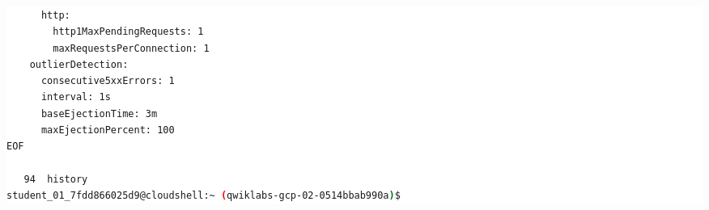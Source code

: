 ```sh
      http:
        http1MaxPendingRequests: 1
        maxRequestsPerConnection: 1
    outlierDetection:
      consecutive5xxErrors: 1
      interval: 1s
      baseEjectionTime: 3m
      maxEjectionPercent: 100
EOF

   94  history 
student_01_7fdd866025d9@cloudshell:~ (qwiklabs-gcp-02-0514bbab990a)$ 
```

